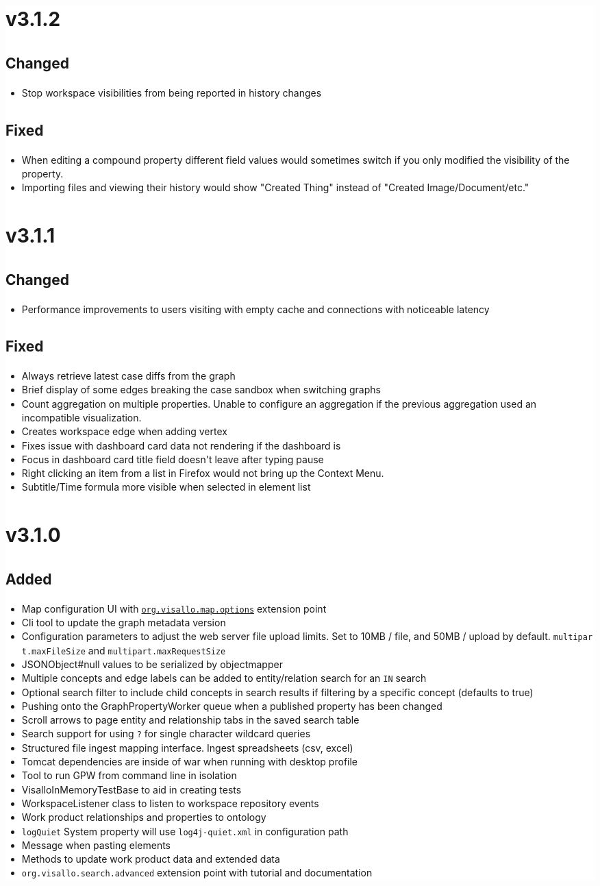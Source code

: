 v3.1.2
==================

## Changed

* Stop workspace visibilities from being reported in history changes

## Fixed

* When editing a compound property different field values would sometimes switch if you only modified the visibility of the property.
* Importing files and viewing their history would show &#34;Created Thing&#34; instead of &#34;Created Image/Document/etc.&#34;

v3.1.1
==================

## Changed

* Performance improvements to users visiting with empty cache and connections with noticeable latency

## Fixed

* Always retrieve latest case diffs from the graph
* Brief display of some edges breaking the case sandbox when switching graphs
* Count aggregation on multiple properties. Unable to configure an aggregation if the previous aggregation used an incompatible visualization.
* Creates workspace edge when adding vertex
* Fixes issue with dashboard card data not rendering if the dashboard is
* Focus in dashboard card title field doesn&#39;t leave after typing pause
* Right clicking an item from a list in Firefox would not bring up the Context Menu.
* Subtitle/Time formula more visible when selected in element list

v3.1.0
==================

## Added

* Map configuration UI with [`org.visallo.map.options`](http://docs.visallo.org/extension-points/front-end/mapOptions/) extension point
* Cli tool to update the graph metadata version
* Configuration parameters to adjust the web server file upload limits. Set to 10MB / file, and 50MB / upload by default. `multipart.maxFileSize` and `multipart.maxRequestSize`
* JSONObject#null values to be serialized by objectmapper
* Multiple concepts and edge labels can be added to entity/relation search for an `IN` search
* Optional search filter to include child concepts in search results if filtering by a specific concept (defaults to true)
* Pushing onto the GraphPropertyWorker queue when a published property has been changed
* Scroll arrows to page entity and relationship tabs in the saved search table
* Search support for using `?` for single character wildcard queries
* Structured file ingest mapping interface. Ingest spreadsheets (csv, excel)
* Tomcat dependencies are inside of war when running with desktop profile
* Tool to run GPW from command line in isolation
* VisalloInMemoryTestBase to aid in creating tests
* WorkspaceListener class to listen to workspace repository events
* Work product relationships and properties to ontology
* `logQuiet` System property will use `log4j-quiet.xml` in configuration path
* Message when pasting elements
* Methods to update work product data and extended data
* `org.visallo.search.advanced` extension point with tutorial and documentation
